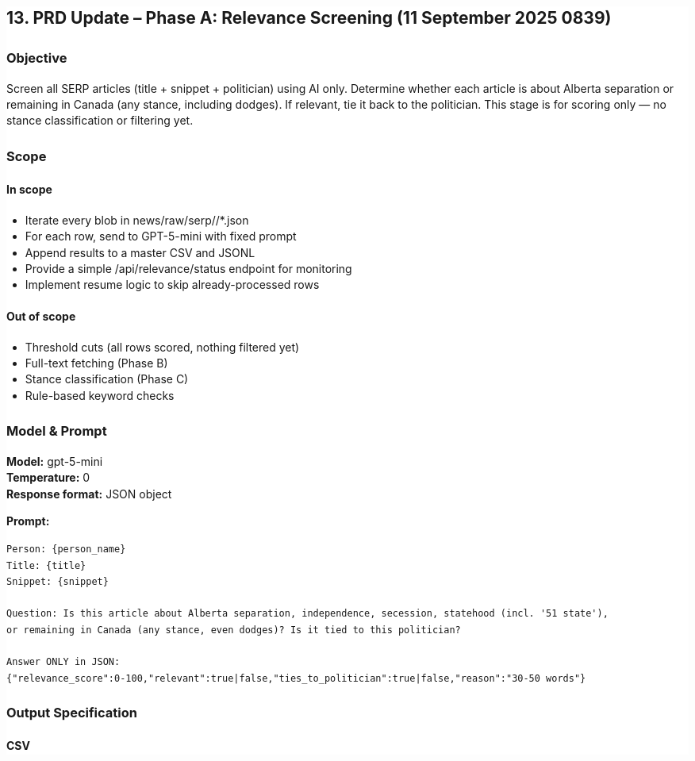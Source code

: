 ## 13. PRD Update – Phase A: Relevance Screening (11 September 2025 0839)

### Objective

Screen all SERP articles (title + snippet + politician) using AI only. Determine whether each article is about Alberta separation or remaining in Canada (any stance, including dodges). If relevant, tie it back to the politician. This stage is for scoring only — no stance classification or filtering yet.

### Scope

#### In scope

- Iterate every blob in news/raw/serp/<slug>/*.json
- For each row, send to GPT-5-mini with fixed prompt
- Append results to a master CSV and JSONL
- Provide a simple /api/relevance/status endpoint for monitoring
- Implement resume logic to skip already-processed rows

#### Out of scope

- Threshold cuts (all rows scored, nothing filtered yet)
- Full-text fetching (Phase B)
- Stance classification (Phase C)
- Rule-based keyword checks

### Model & Prompt

**Model:** gpt-5-mini  
**Temperature:** 0  
**Response format:** JSON object

**Prompt:**
```
Person: {person_name}
Title: {title}
Snippet: {snippet}

Question: Is this article about Alberta separation, independence, secession, statehood (incl. '51 state'),
or remaining in Canada (any stance, even dodges)? Is it tied to this politician?

Answer ONLY in JSON:
{"relevance_score":0-100,"relevant":true|false,"ties_to_politician":true|false,"reason":"30-50 words"}
```

### Output Specification

#### CSV
